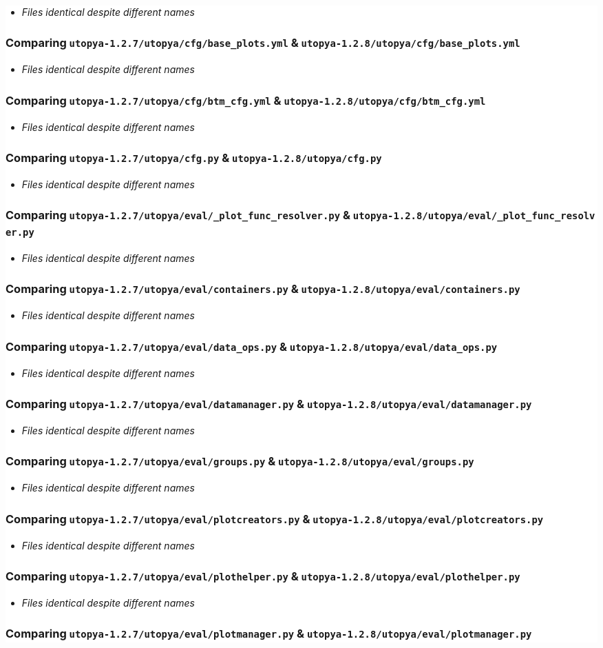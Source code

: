  * *Files identical despite different names*

### Comparing `utopya-1.2.7/utopya/cfg/base_plots.yml` & `utopya-1.2.8/utopya/cfg/base_plots.yml`

 * *Files identical despite different names*

### Comparing `utopya-1.2.7/utopya/cfg/btm_cfg.yml` & `utopya-1.2.8/utopya/cfg/btm_cfg.yml`

 * *Files identical despite different names*

### Comparing `utopya-1.2.7/utopya/cfg.py` & `utopya-1.2.8/utopya/cfg.py`

 * *Files identical despite different names*

### Comparing `utopya-1.2.7/utopya/eval/_plot_func_resolver.py` & `utopya-1.2.8/utopya/eval/_plot_func_resolver.py`

 * *Files identical despite different names*

### Comparing `utopya-1.2.7/utopya/eval/containers.py` & `utopya-1.2.8/utopya/eval/containers.py`

 * *Files identical despite different names*

### Comparing `utopya-1.2.7/utopya/eval/data_ops.py` & `utopya-1.2.8/utopya/eval/data_ops.py`

 * *Files identical despite different names*

### Comparing `utopya-1.2.7/utopya/eval/datamanager.py` & `utopya-1.2.8/utopya/eval/datamanager.py`

 * *Files identical despite different names*

### Comparing `utopya-1.2.7/utopya/eval/groups.py` & `utopya-1.2.8/utopya/eval/groups.py`

 * *Files identical despite different names*

### Comparing `utopya-1.2.7/utopya/eval/plotcreators.py` & `utopya-1.2.8/utopya/eval/plotcreators.py`

 * *Files identical despite different names*

### Comparing `utopya-1.2.7/utopya/eval/plothelper.py` & `utopya-1.2.8/utopya/eval/plothelper.py`

 * *Files identical despite different names*

### Comparing `utopya-1.2.7/utopya/eval/plotmanager.py` & `utopya-1.2.8/utopya/eval/plotmanager.py`
